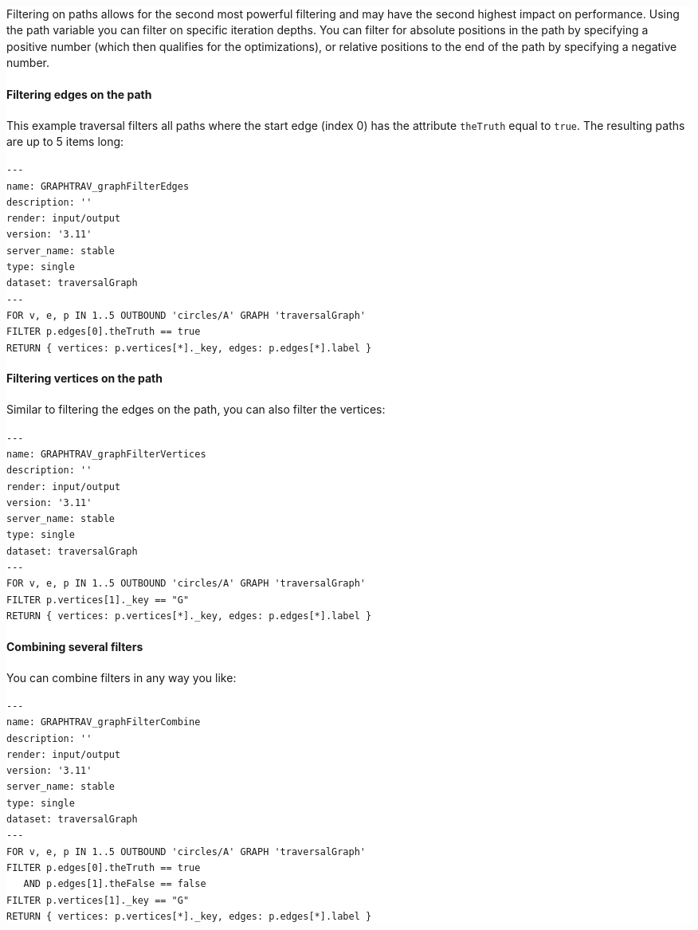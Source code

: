 Filtering on paths allows for the second most powerful filtering and may have the
second highest impact on performance. Using the path variable you can filter on
specific iteration depths. You can filter for absolute positions in the path
by specifying a positive number (which then qualifies for the optimizations),
or relative positions to the end of the path by specifying a negative number.

#### Filtering edges on the path

This example traversal filters all paths where the start edge (index 0) has the
attribute `theTruth` equal to `true`. The resulting paths are up to 5 items long:

```aql
---
name: GRAPHTRAV_graphFilterEdges
description: ''
render: input/output
version: '3.11'
server_name: stable
type: single
dataset: traversalGraph
---
FOR v, e, p IN 1..5 OUTBOUND 'circles/A' GRAPH 'traversalGraph'
FILTER p.edges[0].theTruth == true
RETURN { vertices: p.vertices[*]._key, edges: p.edges[*].label }
```

#### Filtering vertices on the path

Similar to filtering the edges on the path, you can also filter the vertices:

```aql
---
name: GRAPHTRAV_graphFilterVertices
description: ''
render: input/output
version: '3.11'
server_name: stable
type: single
dataset: traversalGraph
---
FOR v, e, p IN 1..5 OUTBOUND 'circles/A' GRAPH 'traversalGraph'
FILTER p.vertices[1]._key == "G"
RETURN { vertices: p.vertices[*]._key, edges: p.edges[*].label }
```

#### Combining several filters

You can combine filters in any way you like:

```aql
---
name: GRAPHTRAV_graphFilterCombine
description: ''
render: input/output
version: '3.11'
server_name: stable
type: single
dataset: traversalGraph
---
FOR v, e, p IN 1..5 OUTBOUND 'circles/A' GRAPH 'traversalGraph'
FILTER p.edges[0].theTruth == true
   AND p.edges[1].theFalse == false
FILTER p.vertices[1]._key == "G"
RETURN { vertices: p.vertices[*]._key, edges: p.edges[*].label }
```
